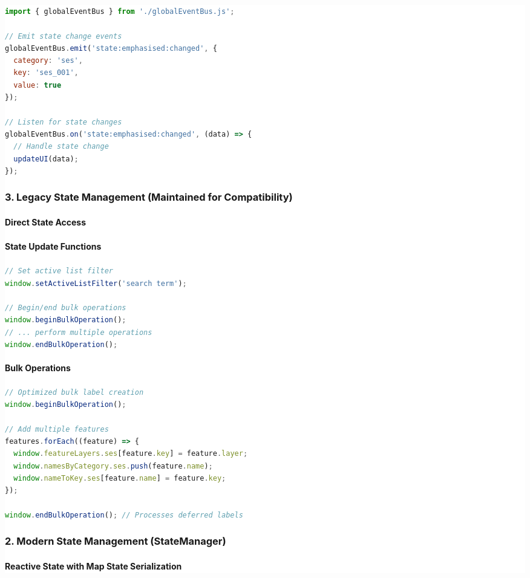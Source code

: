 ```javascript
import { globalEventBus } from './globalEventBus.js';

// Emit state change events
globalEventBus.emit('state:emphasised:changed', {
  category: 'ses',
  key: 'ses_001',
  value: true
});

// Listen for state changes
globalEventBus.on('state:emphasised:changed', (data) => {
  // Handle state change
  updateUI(data);
});
```

### **3. Legacy State Management (Maintained for Compatibility)**

#### **Direct State Access**

#### **State Update Functions**

```javascript
// Set active list filter
window.setActiveListFilter('search term');

// Begin/end bulk operations
window.beginBulkOperation();
// ... perform multiple operations
window.endBulkOperation();
```

#### **Bulk Operations**

```javascript
// Optimized bulk label creation
window.beginBulkOperation();

// Add multiple features
features.forEach((feature) => {
  window.featureLayers.ses[feature.key] = feature.layer;
  window.namesByCategory.ses.push(feature.name);
  window.nameToKey.ses[feature.name] = feature.key;
});

window.endBulkOperation(); // Processes deferred labels
```

### **2. Modern State Management (StateManager)**

#### **Reactive State with Map State Serialization**
